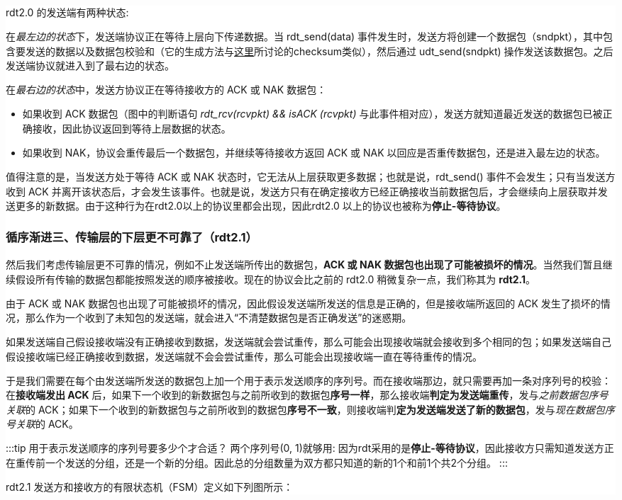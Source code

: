 rdt2.0 的发送端有两种状态:

在*最左边的状态*下，发送端协议正在等待上层向下传递数据。当 rdt_send(data) 事件发生时，发送方将创建一个数据包（sndpkt），其中包含要发送的数据以及数据包校验和（它的生成方法与[这里](./UDP校验和.md)所讨论的checksum类似），然后通过 udt_send(sndpkt) 操作发送该数据包。之后发送端协议就进入到了最右边的状态。

在*最右边的状态*中，发送方协议正在等待接收方的 ACK 或 NAK 数据包：

- 如果收到 ACK 数据包（图中的判断语句 *rdt_rcv(rcvpkt) && isACK (rcvpkt)* 与此事件相对应），发送方就知道最近发送的数据包已被正确接收，因此协议返回到等待上层数据的状态。

- 如果收到 NAK，协议会重传最后一个数据包，并继续等待接收方返回 ACK 或 NAK 以回应是否重传数据包，还是进入最左边的状态。

值得注意的是，当发送方处于等待 ACK 或 NAK 状态时，它无法从上层获取更多数据；也就是说，rdt_send() 事件不会发生；只有当发送方收到 ACK 并离开该状态后，才会发生该事件。也就是说，发送方只有在确定接收方已经正确接收当前数据包后，才会继续向上层获取并发送更多的新数据。由于这种行为在rdt2.0以上的协议里都会出现，因此rdt2.0 以上的协议也被称为**停止-等待协议**。

### 循序渐进三、传输层的下层更不可靠了（rdt2.1）

然后我们考虑传输层更不可靠的情况，例如不止发送端所传出的数据包，**ACK 或 NAK 数据包也出现了可能被损坏的情况**。当然我们暂且继续假设所有传输的数据包都能按照发送的顺序被接收。现在的协议会比之前的 rdt2.0 稍微复杂一点，我们称其为 **rdt2.1**。

由于 ACK 或 NAK 数据包也出现了可能被损坏的情况，因此假设发送端所发送的信息是正确的，但是接收端所返回的 ACK 发生了损坏的情况，那么作为一个收到了未知包的发送端，就会进入“不清楚数据包是否正确发送”的迷惑期。

如果发送端自己假设接收端没有正确接收到数据，发送端就会尝试重传，那么可能会出现接收端就会接收到多个相同的包；如果发送端自己假设接收端已经正确接收到数据，发送端就不会会尝试重传，那么可能会出现接收端一直在等待重传的情况。

于是我们需要在每个由发送端所发送的数据包上加一个用于表示发送顺序的序列号。而在接收端那边，就只需要再加一条对序列号的校验：在**接收端发出 ACK** 后，如果下一个收到的新数据包与之前所收到的数据包**序号一样**，那么接收端**判定为发送端重传**，发与*之前数据包序号关联*的 ACK；如果下一个收到的新数据包与之前所收到的数据包**序号不一致**，则接收端判**定为发送端发送了新的数据包**，发与*现在数据包序号关联*的 ACK。

:::tip 用于表示发送顺序的序列号要多少个才合适？
两个序列号(0, 1)就够用: 因为rdt采用的是**停止-等待协议**，因此接收方只需知道发送方正在重传前一个发送的分组，还是一个新的分组。因此总的分组数量为双方都只知道的新的1个和前1个共2个分组。
:::

rdt2.1 发送方和接收方的有限状态机（FSM）定义如下列图所示：
